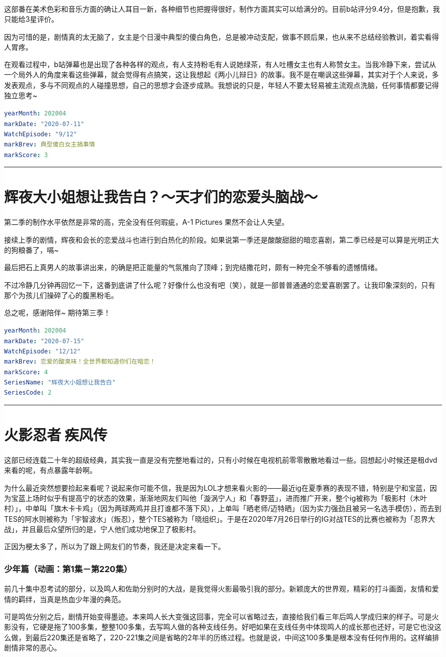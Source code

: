这部番在美术色彩和音乐方面的确让人耳目一新，各种细节也把握得很好，制作方面其实可以给满分的。目前b站评分9.4分，但是抱歉，我只能给3星评价。

因为可惜的是，剧情真的太无脑了，女主是个日漫中典型的傻白角色，总是被冲动支配，做事不顾后果，也从来不总结经验教训，着实看得人胃疼。

在观看过程中，b站弹幕也是出现了各种各样的观点，有人支持粉毛有人说她绿茶，有人吐槽女主也有人称赞女主。当我冷静下来，尝试从一个局外人的角度来看这些弹幕，就会觉得有点搞笑，这让我想起《两小儿辩日》的故事。我不是在嘲讽这些弹幕，其实对于个人来说，多发表观点，多与不同观点的人碰撞思想，自己的思想才会逐步成熟。我想说的只是，年轻人不要太轻易被主流观点洗脑，任何事情都要记得独立思考~

```yaml
yearMonth: 202004
markDate: "2020-07-11"
WatchEpisode: "9/12"
markBrev: 典型傻白女主搞事情
markScore: 3
```

----
# 辉夜大小姐想让我告白？～天才们的恋爱头脑战～

第二季的制作水平依然是非常的高，完全没有任何瑕疵，A-1 Pictures 果然不会让人失望。

接续上季的剧情，辉夜和会长的恋爱战斗也进行到白热化的阶段。如果说第一季还是酸酸甜甜的暗恋喜剧，第二季已经是可以算是光明正大的狗粮番了，嗝~

最后把石上真男人的故事讲出来，的确是把正能量的气氛推向了顶峰；到完结撒花时，颇有一种完全不够看的遗憾情绪。

不过冷静几分钟再回忆一下，这番到底讲了什么呢？好像什么也没有吧（笑），就是一部普普通通的恋爱喜剧罢了。让我印象深刻的，只有那个为孩儿们操碎了心的腹黑粉毛。

总之呢，感谢陪伴~ 期待第三季！

```yaml
yearMonth: 202004
markDate: "2020-07-15"
WatchEpisode: "12/12"
markBrev: 恋爱的酸臭味！全世界都知道你们在暗恋！
markScore: 4
SeriesName: "辉夜大小姐想让我告白"
SeriesCode: 2
```

----
# 火影忍者 疾风传

这部已经连载二十年的超级经典，其实我一直是没有完整地看过的，只有小时候在电视机前零零散散地看过一些。回想起小时候还是租dvd来看的呢，有点暴露年龄啊。

为什么最近突然想要捡起来看呢？说起来你可能不信，我是因为LOL才想来看火影的——最近ig在夏季赛的表现不错，特别是宁和宝蓝，因为宝蓝上场时似乎有提高宁的状态的效果，渐渐地网友们叫他「漩涡宁人」和「春野蓝」，进而推广开来，整个ig被称为「极影村（木叶村）」，中单叫「旗木卡卡鸡」（因为两球两鸡并且打谁都不落下风），上单叫「晒老师/迈特晒」（因为实力强劲且被另一名选手模仿），而去到TES的阿水则被称为「宇智波水」（叛忍），整个TES被称为「晓组织」。于是在2020年7月26日举行的IG对战TES的比赛也被称为「忍界大战」，并且最后众望所归的是，宁人他们成功地保卫了极影村。

正因为梗太多了，所以为了跟上网友们的节奏，我还是决定来看一下。

### 少年篇（动画：第1集－第220集）

前几十集中忍考试的部分，以及鸣人和佐助分别时的大战，是我觉得火影最吸引我的部分。新颖庞大的世界观，精彩的打斗画面，友情和爱情的羁绊，当真是热血少年漫的典范。

可是鸣佐分别之后，剧情开始变得墨迹。本来鸣人长大变强这回事，完全可以省略过去，直接给我们看三年后鸣人学成归来的样子。可是火影没有，它硬是拖了100多集，整整100多集，去写鸣人做的各种支线任务。好吧如果在支线任务中体现鸣人的成长那也还好，可是它也没这么做，到最后220集还是省略了，220-221集之间是省略的2年半的历练过程。也就是说，中间这100多集是根本没有任何作用的。这样编排剧情非常的恶心。
